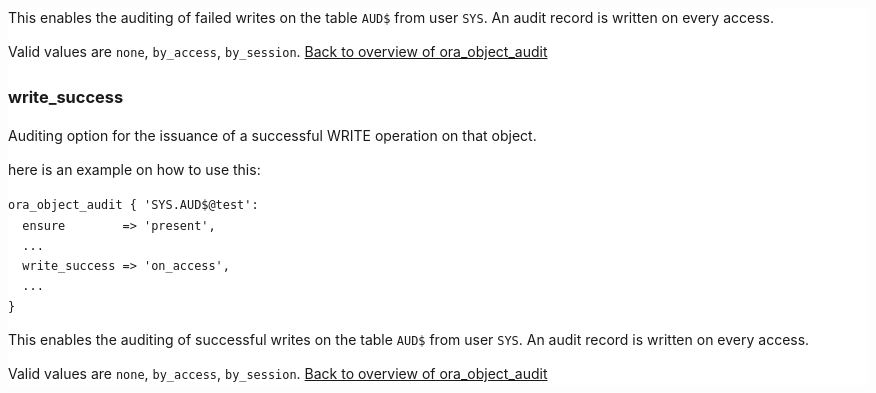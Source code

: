 This enables the auditing of failed writes on the table `AUD$` from user `SYS`. An
audit record is written on every access.

Valid values are `none`, `by_access`, `by_session`.
[Back to overview of ora_object_audit](#attributes)


### write_success<a name='ora_object_audit_write_success'>

Auditing option for the issuance of a successful WRITE operation on that object.

here is an example on how to use this:

    ora_object_audit { 'SYS.AUD$@test':
      ensure        => 'present',
      ...
      write_success => 'on_access',
      ...
    }

This enables the auditing of successful writes on the table `AUD$` from user `SYS`. An
audit record is written on every access.

Valid values are `none`, `by_access`, `by_session`.
[Back to overview of ora_object_audit](#attributes)
